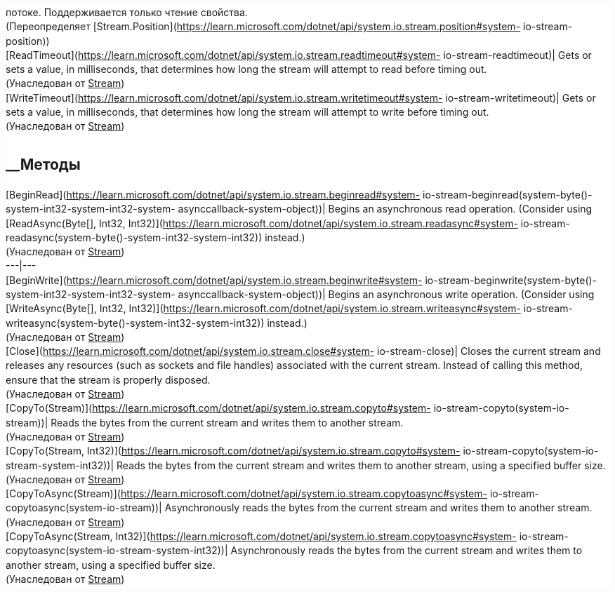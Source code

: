 потоке. Поддерживается только чтение свойства.  
(Переопределяет
[Stream.Position](https://learn.microsoft.com/dotnet/api/system.io.stream.position#system-
io-stream-position))  
[ReadTimeout](https://learn.microsoft.com/dotnet/api/system.io.stream.readtimeout#system-
io-stream-readtimeout)| Gets or sets a value, in milliseconds, that determines
how long the stream will attempt to read before timing out.  
(Унаследован от
[Stream](https://learn.microsoft.com/dotnet/api/system.io.stream))  
[WriteTimeout](https://learn.microsoft.com/dotnet/api/system.io.stream.writetimeout#system-
io-stream-writetimeout)| Gets or sets a value, in milliseconds, that
determines how long the stream will attempt to write before timing out.  
(Унаследован от
[Stream](https://learn.microsoft.com/dotnet/api/system.io.stream))  
##  __Методы
[BeginRead](https://learn.microsoft.com/dotnet/api/system.io.stream.beginread#system-
io-stream-beginread\(system-byte\(\)-system-int32-system-int32-system-
asynccallback-system-object\))| Begins an asynchronous read operation.
(Consider using [ReadAsync(Byte[], Int32,
Int32)](https://learn.microsoft.com/dotnet/api/system.io.stream.readasync#system-
io-stream-readasync\(system-byte\(\)-system-int32-system-int32\)) instead.)  
(Унаследован от
[Stream](https://learn.microsoft.com/dotnet/api/system.io.stream))  
---|---  
[BeginWrite](https://learn.microsoft.com/dotnet/api/system.io.stream.beginwrite#system-
io-stream-beginwrite\(system-byte\(\)-system-int32-system-int32-system-
asynccallback-system-object\))| Begins an asynchronous write operation.
(Consider using [WriteAsync(Byte[], Int32,
Int32)](https://learn.microsoft.com/dotnet/api/system.io.stream.writeasync#system-
io-stream-writeasync\(system-byte\(\)-system-int32-system-int32\)) instead.)  
(Унаследован от
[Stream](https://learn.microsoft.com/dotnet/api/system.io.stream))  
[Close](https://learn.microsoft.com/dotnet/api/system.io.stream.close#system-
io-stream-close)| Closes the current stream and releases any resources (such
as sockets and file handles) associated with the current stream. Instead of
calling this method, ensure that the stream is properly disposed.  
(Унаследован от
[Stream](https://learn.microsoft.com/dotnet/api/system.io.stream))  
[CopyTo(Stream)](https://learn.microsoft.com/dotnet/api/system.io.stream.copyto#system-
io-stream-copyto\(system-io-stream\))| Reads the bytes from the current stream
and writes them to another stream.  
(Унаследован от
[Stream](https://learn.microsoft.com/dotnet/api/system.io.stream))  
[CopyTo(Stream,
Int32)](https://learn.microsoft.com/dotnet/api/system.io.stream.copyto#system-
io-stream-copyto\(system-io-stream-system-int32\))| Reads the bytes from the
current stream and writes them to another stream, using a specified buffer
size.  
(Унаследован от
[Stream](https://learn.microsoft.com/dotnet/api/system.io.stream))  
[CopyToAsync(Stream)](https://learn.microsoft.com/dotnet/api/system.io.stream.copytoasync#system-
io-stream-copytoasync\(system-io-stream\))| Asynchronously reads the bytes
from the current stream and writes them to another stream.  
(Унаследован от
[Stream](https://learn.microsoft.com/dotnet/api/system.io.stream))  
[CopyToAsync(Stream,
Int32)](https://learn.microsoft.com/dotnet/api/system.io.stream.copytoasync#system-
io-stream-copytoasync\(system-io-stream-system-int32\))| Asynchronously reads
the bytes from the current stream and writes them to another stream, using a
specified buffer size.  
(Унаследован от
[Stream](https://learn.microsoft.com/dotnet/api/system.io.stream))  